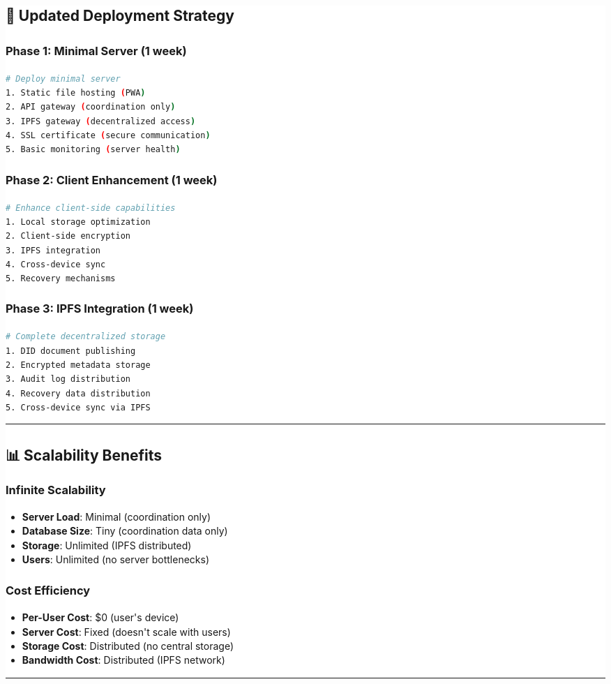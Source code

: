 
## 🚀 **Updated Deployment Strategy**

### **Phase 1: Minimal Server (1 week)**
```bash
# Deploy minimal server
1. Static file hosting (PWA)
2. API gateway (coordination only)
3. IPFS gateway (decentralized access)
4. SSL certificate (secure communication)
5. Basic monitoring (server health)
```

### **Phase 2: Client Enhancement (1 week)**
```bash
# Enhance client-side capabilities
1. Local storage optimization
2. Client-side encryption
3. IPFS integration
4. Cross-device sync
5. Recovery mechanisms
```

### **Phase 3: IPFS Integration (1 week)**
```bash
# Complete decentralized storage
1. DID document publishing
2. Encrypted metadata storage
3. Audit log distribution
4. Recovery data distribution
5. Cross-device sync via IPFS
```

---

## 📊 **Scalability Benefits**

### **Infinite Scalability**
- **Server Load**: Minimal (coordination only)
- **Database Size**: Tiny (coordination data only)
- **Storage**: Unlimited (IPFS distributed)
- **Users**: Unlimited (no server bottlenecks)

### **Cost Efficiency**
- **Per-User Cost**: $0 (user's device)
- **Server Cost**: Fixed (doesn't scale with users)
- **Storage Cost**: Distributed (no central storage)
- **Bandwidth Cost**: Distributed (IPFS network)

---
